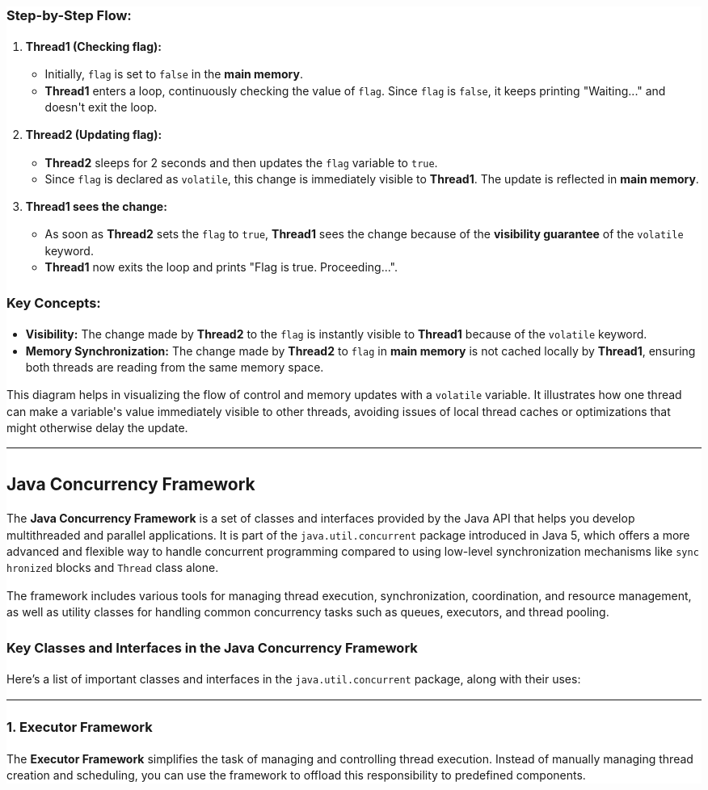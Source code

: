 ### Step-by-Step Flow:

1. **Thread1 (Checking flag):**
   - Initially, `flag` is set to `false` in the **main memory**.
   - **Thread1** enters a loop, continuously checking the value of `flag`. Since `flag` is `false`, it keeps printing "Waiting..." and doesn't exit the loop.

2. **Thread2 (Updating flag):**
   - **Thread2** sleeps for 2 seconds and then updates the `flag` variable to `true`.
   - Since `flag` is declared as `volatile`, this change is immediately visible to **Thread1**. The update is reflected in **main memory**.

3. **Thread1 sees the change:**
   - As soon as **Thread2** sets the `flag` to `true`, **Thread1** sees the change because of the **visibility guarantee** of the `volatile` keyword.
   - **Thread1** now exits the loop and prints "Flag is true. Proceeding...".

### Key Concepts:
- **Visibility:** The change made by **Thread2** to the `flag` is instantly visible to **Thread1** because of the `volatile` keyword.
- **Memory Synchronization:** The change made by **Thread2** to `flag` in **main memory** is not cached locally by **Thread1**, ensuring both threads are reading from the same memory space.

This diagram helps in visualizing the flow of control and memory updates with a `volatile` variable. It illustrates how one thread can make a variable's value immediately visible to other threads, avoiding issues of local thread caches or optimizations that might otherwise delay the update.

---
## Java Concurrency Framework

The **Java Concurrency Framework** is a set of classes and interfaces provided by the Java API that helps you develop multithreaded and parallel applications. It is part of the `java.util.concurrent` package introduced in Java 5, which offers a more advanced and flexible way to handle concurrent programming compared to using low-level synchronization mechanisms like `synchronized` blocks and `Thread` class alone.

The framework includes various tools for managing thread execution, synchronization, coordination, and resource management, as well as utility classes for handling common concurrency tasks such as queues, executors, and thread pooling.

### Key Classes and Interfaces in the Java Concurrency Framework

Here’s a list of important classes and interfaces in the `java.util.concurrent` package, along with their uses:

---

### 1. **Executor Framework**

The **Executor Framework** simplifies the task of managing and controlling thread execution. Instead of manually managing thread creation and scheduling, you can use the framework to offload this responsibility to predefined components.
